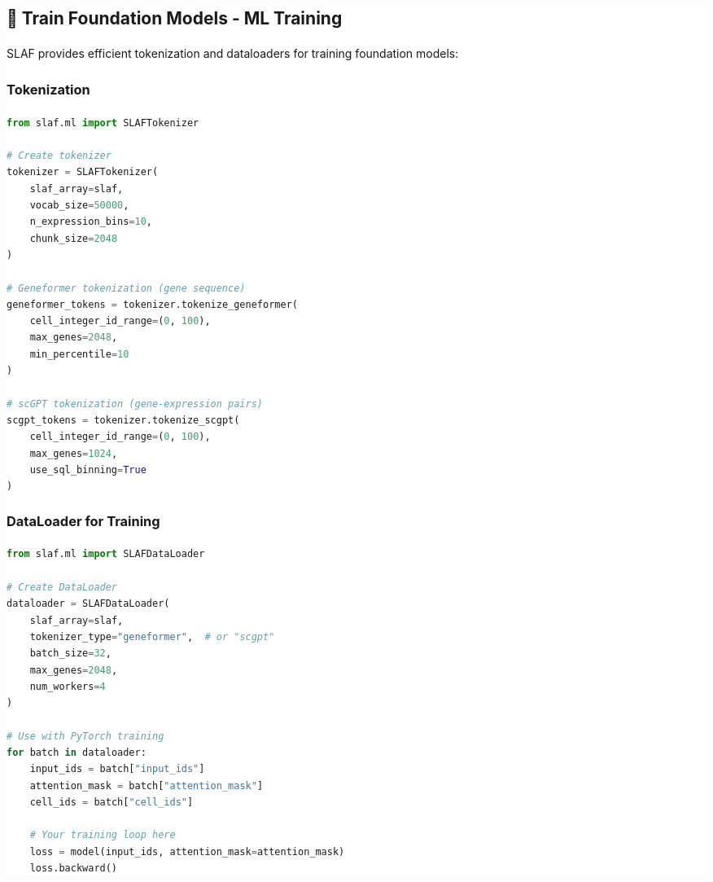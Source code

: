 ## 🧠 Train Foundation Models - ML Training

SLAF provides efficient tokenization and dataloaders for training foundation models:

### Tokenization

```python
from slaf.ml import SLAFTokenizer

# Create tokenizer
tokenizer = SLAFTokenizer(
    slaf_array=slaf,
    vocab_size=50000,
    n_expression_bins=10,
    chunk_size=2048
)

# Geneformer tokenization (gene sequence)
geneformer_tokens = tokenizer.tokenize_geneformer(
    cell_integer_id_range=(0, 100),
    max_genes=2048,
    min_percentile=10
)

# scGPT tokenization (gene-expression pairs)
scgpt_tokens = tokenizer.tokenize_scgpt(
    cell_integer_id_range=(0, 100),
    max_genes=1024,
    use_sql_binning=True
)
```

### DataLoader for Training

```python
from slaf.ml import SLAFDataLoader

# Create DataLoader
dataloader = SLAFDataLoader(
    slaf_array=slaf,
    tokenizer_type="geneformer",  # or "scgpt"
    batch_size=32,
    max_genes=2048,
    num_workers=4
)

# Use with PyTorch training
for batch in dataloader:
    input_ids = batch["input_ids"]
    attention_mask = batch["attention_mask"]
    cell_ids = batch["cell_ids"]

    # Your training loop here
    loss = model(input_ids, attention_mask=attention_mask)
    loss.backward()
```
